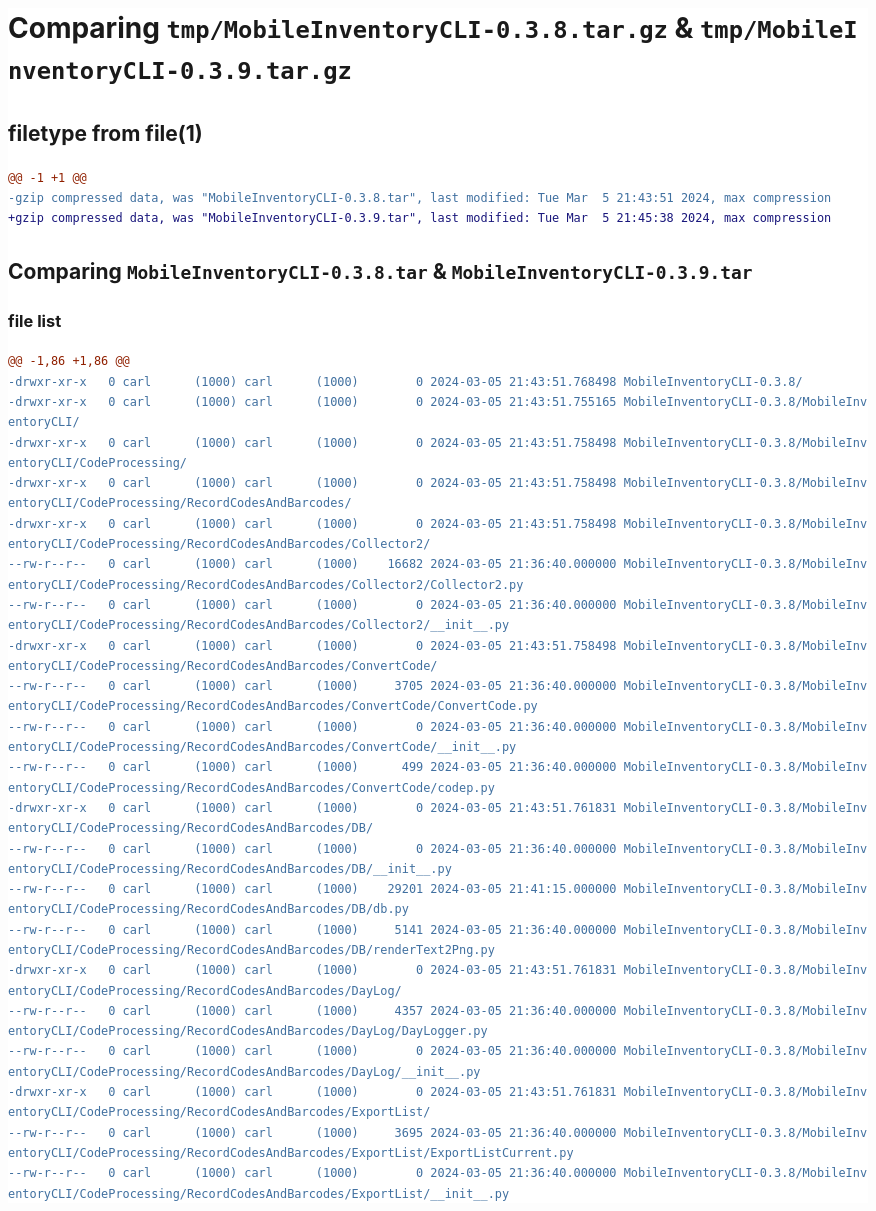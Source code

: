 # Comparing `tmp/MobileInventoryCLI-0.3.8.tar.gz` & `tmp/MobileInventoryCLI-0.3.9.tar.gz`

## filetype from file(1)

```diff
@@ -1 +1 @@
-gzip compressed data, was "MobileInventoryCLI-0.3.8.tar", last modified: Tue Mar  5 21:43:51 2024, max compression
+gzip compressed data, was "MobileInventoryCLI-0.3.9.tar", last modified: Tue Mar  5 21:45:38 2024, max compression
```

## Comparing `MobileInventoryCLI-0.3.8.tar` & `MobileInventoryCLI-0.3.9.tar`

### file list

```diff
@@ -1,86 +1,86 @@
-drwxr-xr-x   0 carl      (1000) carl      (1000)        0 2024-03-05 21:43:51.768498 MobileInventoryCLI-0.3.8/
-drwxr-xr-x   0 carl      (1000) carl      (1000)        0 2024-03-05 21:43:51.755165 MobileInventoryCLI-0.3.8/MobileInventoryCLI/
-drwxr-xr-x   0 carl      (1000) carl      (1000)        0 2024-03-05 21:43:51.758498 MobileInventoryCLI-0.3.8/MobileInventoryCLI/CodeProcessing/
-drwxr-xr-x   0 carl      (1000) carl      (1000)        0 2024-03-05 21:43:51.758498 MobileInventoryCLI-0.3.8/MobileInventoryCLI/CodeProcessing/RecordCodesAndBarcodes/
-drwxr-xr-x   0 carl      (1000) carl      (1000)        0 2024-03-05 21:43:51.758498 MobileInventoryCLI-0.3.8/MobileInventoryCLI/CodeProcessing/RecordCodesAndBarcodes/Collector2/
--rw-r--r--   0 carl      (1000) carl      (1000)    16682 2024-03-05 21:36:40.000000 MobileInventoryCLI-0.3.8/MobileInventoryCLI/CodeProcessing/RecordCodesAndBarcodes/Collector2/Collector2.py
--rw-r--r--   0 carl      (1000) carl      (1000)        0 2024-03-05 21:36:40.000000 MobileInventoryCLI-0.3.8/MobileInventoryCLI/CodeProcessing/RecordCodesAndBarcodes/Collector2/__init__.py
-drwxr-xr-x   0 carl      (1000) carl      (1000)        0 2024-03-05 21:43:51.758498 MobileInventoryCLI-0.3.8/MobileInventoryCLI/CodeProcessing/RecordCodesAndBarcodes/ConvertCode/
--rw-r--r--   0 carl      (1000) carl      (1000)     3705 2024-03-05 21:36:40.000000 MobileInventoryCLI-0.3.8/MobileInventoryCLI/CodeProcessing/RecordCodesAndBarcodes/ConvertCode/ConvertCode.py
--rw-r--r--   0 carl      (1000) carl      (1000)        0 2024-03-05 21:36:40.000000 MobileInventoryCLI-0.3.8/MobileInventoryCLI/CodeProcessing/RecordCodesAndBarcodes/ConvertCode/__init__.py
--rw-r--r--   0 carl      (1000) carl      (1000)      499 2024-03-05 21:36:40.000000 MobileInventoryCLI-0.3.8/MobileInventoryCLI/CodeProcessing/RecordCodesAndBarcodes/ConvertCode/codep.py
-drwxr-xr-x   0 carl      (1000) carl      (1000)        0 2024-03-05 21:43:51.761831 MobileInventoryCLI-0.3.8/MobileInventoryCLI/CodeProcessing/RecordCodesAndBarcodes/DB/
--rw-r--r--   0 carl      (1000) carl      (1000)        0 2024-03-05 21:36:40.000000 MobileInventoryCLI-0.3.8/MobileInventoryCLI/CodeProcessing/RecordCodesAndBarcodes/DB/__init__.py
--rw-r--r--   0 carl      (1000) carl      (1000)    29201 2024-03-05 21:41:15.000000 MobileInventoryCLI-0.3.8/MobileInventoryCLI/CodeProcessing/RecordCodesAndBarcodes/DB/db.py
--rw-r--r--   0 carl      (1000) carl      (1000)     5141 2024-03-05 21:36:40.000000 MobileInventoryCLI-0.3.8/MobileInventoryCLI/CodeProcessing/RecordCodesAndBarcodes/DB/renderText2Png.py
-drwxr-xr-x   0 carl      (1000) carl      (1000)        0 2024-03-05 21:43:51.761831 MobileInventoryCLI-0.3.8/MobileInventoryCLI/CodeProcessing/RecordCodesAndBarcodes/DayLog/
--rw-r--r--   0 carl      (1000) carl      (1000)     4357 2024-03-05 21:36:40.000000 MobileInventoryCLI-0.3.8/MobileInventoryCLI/CodeProcessing/RecordCodesAndBarcodes/DayLog/DayLogger.py
--rw-r--r--   0 carl      (1000) carl      (1000)        0 2024-03-05 21:36:40.000000 MobileInventoryCLI-0.3.8/MobileInventoryCLI/CodeProcessing/RecordCodesAndBarcodes/DayLog/__init__.py
-drwxr-xr-x   0 carl      (1000) carl      (1000)        0 2024-03-05 21:43:51.761831 MobileInventoryCLI-0.3.8/MobileInventoryCLI/CodeProcessing/RecordCodesAndBarcodes/ExportList/
--rw-r--r--   0 carl      (1000) carl      (1000)     3695 2024-03-05 21:36:40.000000 MobileInventoryCLI-0.3.8/MobileInventoryCLI/CodeProcessing/RecordCodesAndBarcodes/ExportList/ExportListCurrent.py
--rw-r--r--   0 carl      (1000) carl      (1000)        0 2024-03-05 21:36:40.000000 MobileInventoryCLI-0.3.8/MobileInventoryCLI/CodeProcessing/RecordCodesAndBarcodes/ExportList/__init__.py
```